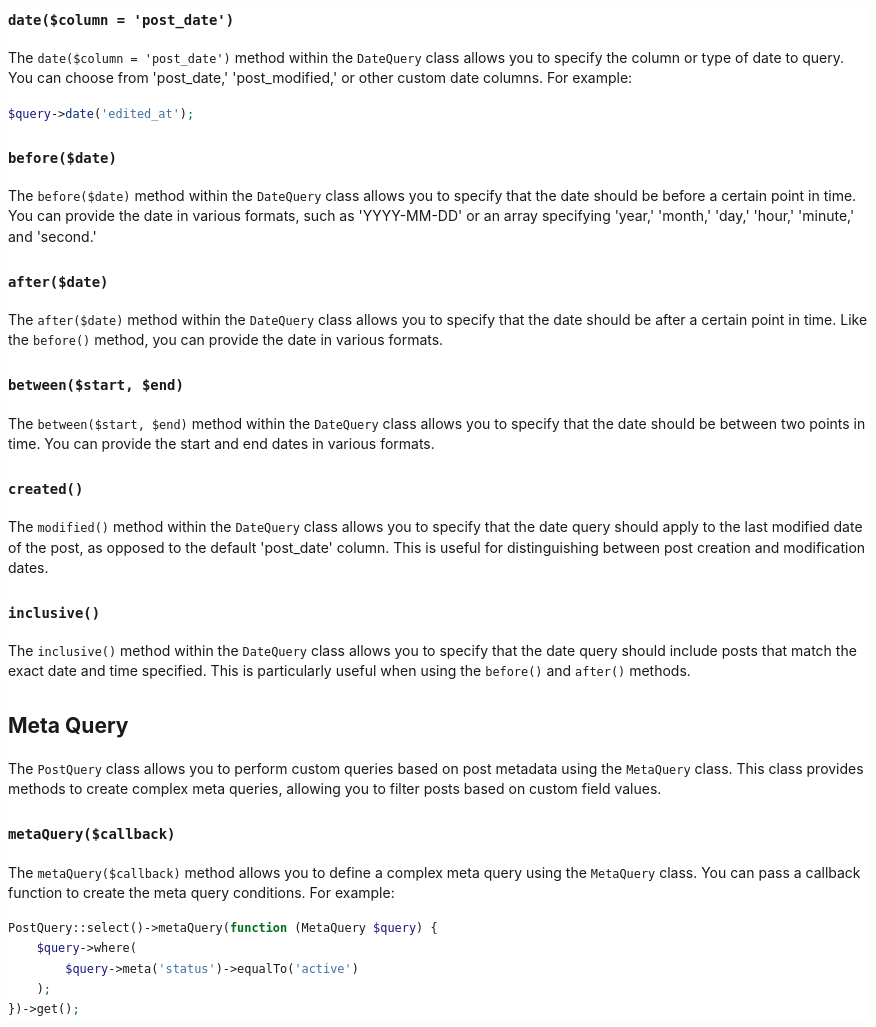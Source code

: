 ### `date($column = 'post_date')`

The `date($column = 'post_date')` method within the `DateQuery` class allows you to specify the column or type of date to query. You can choose from 'post_date,' 'post_modified,' or other custom date columns. For example:

```php
$query->date('edited_at');
```

### `before($date)`

The `before($date)` method within the `DateQuery` class allows you to specify that the date should be before a certain point in time. You can provide the date in various formats, such as 'YYYY-MM-DD' or an array specifying 'year,' 'month,' 'day,' 'hour,' 'minute,' and 'second.'

### `after($date)`

The `after($date)` method within the `DateQuery` class allows you to specify that the date should be after a certain point in time. Like the `before()` method, you can provide the date in various formats.

### `between($start, $end)`

The `between($start, $end)` method within the `DateQuery` class allows you to specify that the date should be between two points in time. You can provide the start and end dates in various formats.

### `created()`

The `modified()` method within the `DateQuery` class allows you to specify that the date query should apply to the last modified date of the post, as opposed to the default 'post_date' column. This is useful for distinguishing between post creation and modification dates.

### `inclusive()`

The `inclusive()` method within the `DateQuery` class allows you to specify that the date query should include posts that match the exact date and time specified. This is particularly useful when using the `before()` and `after()` methods.

## Meta Query

The `PostQuery` class allows you to perform custom queries based on post metadata using the `MetaQuery` class. This class provides methods to create complex meta queries, allowing you to filter posts based on custom field values.

### `metaQuery($callback)`

The `metaQuery($callback)` method allows you to define a complex meta query using the `MetaQuery` class. You can pass a callback function to create the meta query conditions. For example:

```php
PostQuery::select()->metaQuery(function (MetaQuery $query) {
    $query->where(
        $query->meta('status')->equalTo('active')
    );
})->get();
```
